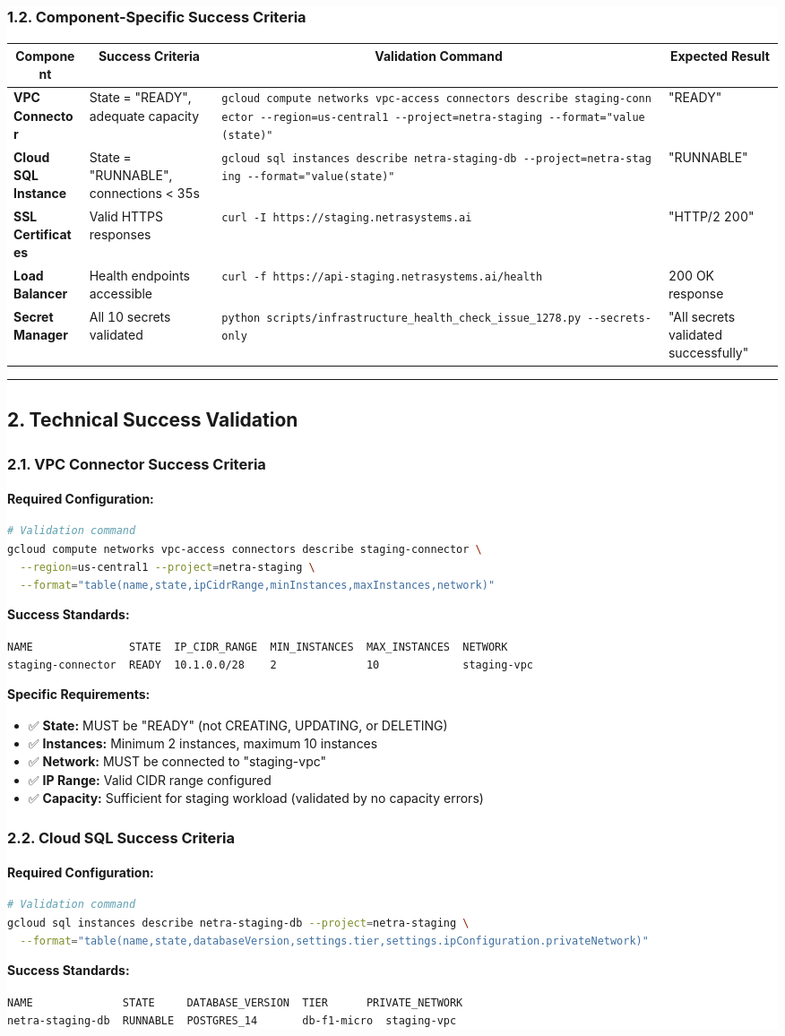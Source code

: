 ### 1.2. Component-Specific Success Criteria

| Component | Success Criteria | Validation Command | Expected Result |
|-----------|------------------|-------------------|----------------|
| **VPC Connector** | State = "READY", adequate capacity | `gcloud compute networks vpc-access connectors describe staging-connector --region=us-central1 --project=netra-staging --format="value(state)"` | "READY" |
| **Cloud SQL Instance** | State = "RUNNABLE", connections < 35s | `gcloud sql instances describe netra-staging-db --project=netra-staging --format="value(state)"` | "RUNNABLE" |
| **SSL Certificates** | Valid HTTPS responses | `curl -I https://staging.netrasystems.ai` | "HTTP/2 200" |
| **Load Balancer** | Health endpoints accessible | `curl -f https://api-staging.netrasystems.ai/health` | 200 OK response |
| **Secret Manager** | All 10 secrets validated | `python scripts/infrastructure_health_check_issue_1278.py --secrets-only` | "All secrets validated successfully" |

---

## 2. Technical Success Validation

### 2.1. VPC Connector Success Criteria

**Required Configuration:**
```bash
# Validation command
gcloud compute networks vpc-access connectors describe staging-connector \
  --region=us-central1 --project=netra-staging \
  --format="table(name,state,ipCidrRange,minInstances,maxInstances,network)"
```

**Success Standards:**
```
NAME               STATE  IP_CIDR_RANGE  MIN_INSTANCES  MAX_INSTANCES  NETWORK
staging-connector  READY  10.1.0.0/28    2              10             staging-vpc
```

**Specific Requirements:**
- ✅ **State:** MUST be "READY" (not CREATING, UPDATING, or DELETING)
- ✅ **Instances:** Minimum 2 instances, maximum 10 instances
- ✅ **Network:** MUST be connected to "staging-vpc"
- ✅ **IP Range:** Valid CIDR range configured
- ✅ **Capacity:** Sufficient for staging workload (validated by no capacity errors)

### 2.2. Cloud SQL Success Criteria

**Required Configuration:**
```bash
# Validation command
gcloud sql instances describe netra-staging-db --project=netra-staging \
  --format="table(name,state,databaseVersion,settings.tier,settings.ipConfiguration.privateNetwork)"
```

**Success Standards:**
```
NAME              STATE     DATABASE_VERSION  TIER      PRIVATE_NETWORK
netra-staging-db  RUNNABLE  POSTGRES_14       db-f1-micro  staging-vpc
```
